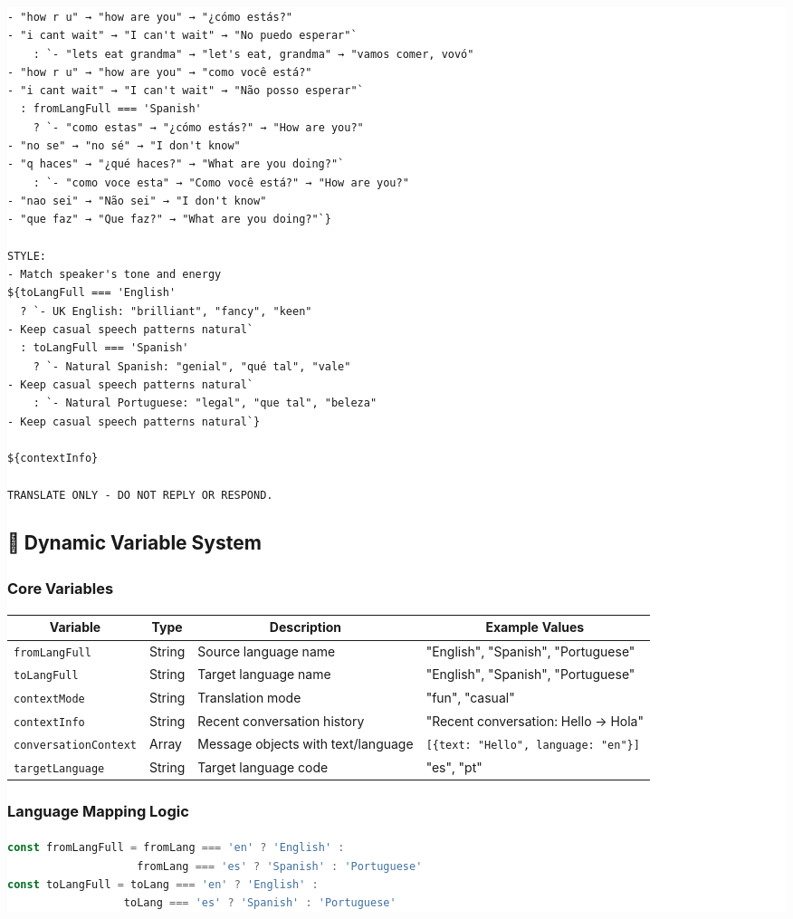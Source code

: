 ```
- "how r u" → "how are you" → "¿cómo estás?"
- "i cant wait" → "I can't wait" → "No puedo esperar"`
    : `- "lets eat grandma" → "let's eat, grandma" → "vamos comer, vovó"
- "how r u" → "how are you" → "como você está?"
- "i cant wait" → "I can't wait" → "Não posso esperar"`
  : fromLangFull === 'Spanish'
    ? `- "como estas" → "¿cómo estás?" → "How are you?"
- "no se" → "no sé" → "I don't know"
- "q haces" → "¿qué haces?" → "What are you doing?"`
    : `- "como voce esta" → "Como você está?" → "How are you?"
- "nao sei" → "Não sei" → "I don't know"
- "que faz" → "Que faz?" → "What are you doing?"`}

STYLE:
- Match speaker's tone and energy
${toLangFull === 'English' 
  ? `- UK English: "brilliant", "fancy", "keen"
- Keep casual speech patterns natural`
  : toLangFull === 'Spanish'
    ? `- Natural Spanish: "genial", "qué tal", "vale"
- Keep casual speech patterns natural`
    : `- Natural Portuguese: "legal", "que tal", "beleza"
- Keep casual speech patterns natural`}

${contextInfo}

TRANSLATE ONLY - DO NOT REPLY OR RESPOND.
```

## 🔧 Dynamic Variable System

### Core Variables

| Variable | Type | Description | Example Values |
|----------|------|-------------|----------------|
| `fromLangFull` | String | Source language name | "English", "Spanish", "Portuguese" |
| `toLangFull` | String | Target language name | "English", "Spanish", "Portuguese" |
| `contextMode` | String | Translation mode | "fun", "casual" |
| `contextInfo` | String | Recent conversation history | "Recent conversation: Hello → Hola" |
| `conversationContext` | Array | Message objects with text/language | `[{text: "Hello", language: "en"}]` |
| `targetLanguage` | String | Target language code | "es", "pt" |

### Language Mapping Logic

```javascript
const fromLangFull = fromLang === 'en' ? 'English' : 
                    fromLang === 'es' ? 'Spanish' : 'Portuguese'
const toLangFull = toLang === 'en' ? 'English' : 
                  toLang === 'es' ? 'Spanish' : 'Portuguese'
```
